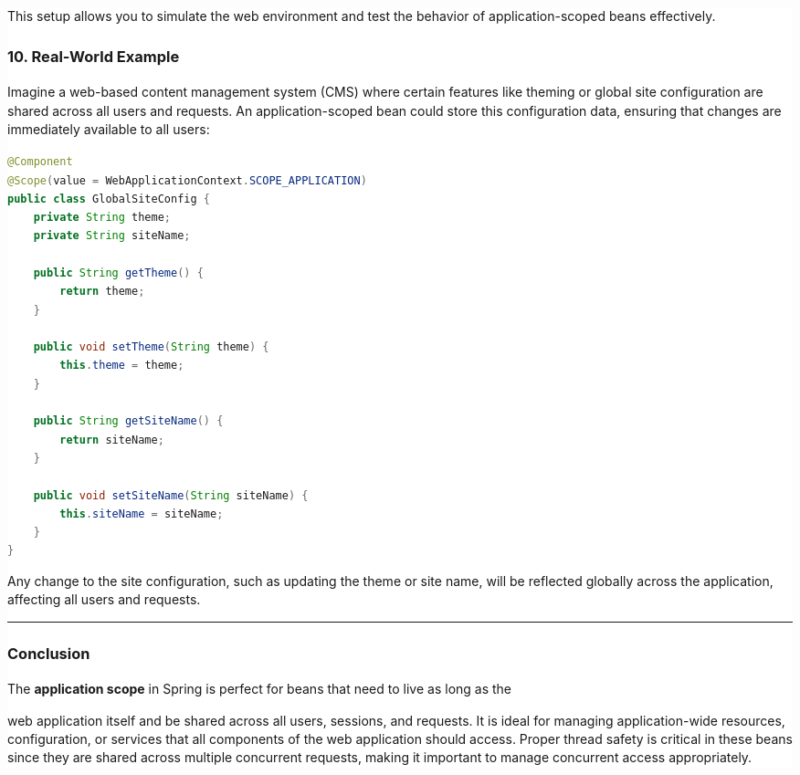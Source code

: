 This setup allows you to simulate the web environment and test the behavior of application-scoped beans effectively.

### 10. **Real-World Example**

Imagine a web-based content management system (CMS) where certain features like theming or global site configuration are shared across all users and requests. An application-scoped bean could store this configuration data, ensuring that changes are immediately available to all users:

```java
@Component
@Scope(value = WebApplicationContext.SCOPE_APPLICATION)
public class GlobalSiteConfig {
    private String theme;
    private String siteName;

    public String getTheme() {
        return theme;
    }

    public void setTheme(String theme) {
        this.theme = theme;
    }

    public String getSiteName() {
        return siteName;
    }

    public void setSiteName(String siteName) {
        this.siteName = siteName;
    }
}
```

Any change to the site configuration, such as updating the theme or site name, will be reflected globally across the application, affecting all users and requests.

---

### **Conclusion**

The **application scope** in Spring is perfect for beans that need to live as long as the

 web application itself and be shared across all users, sessions, and requests. It is ideal for managing application-wide resources, configuration, or services that all components of the web application should access. Proper thread safety is critical in these beans since they are shared across multiple concurrent requests, making it important to manage concurrent access appropriately.
